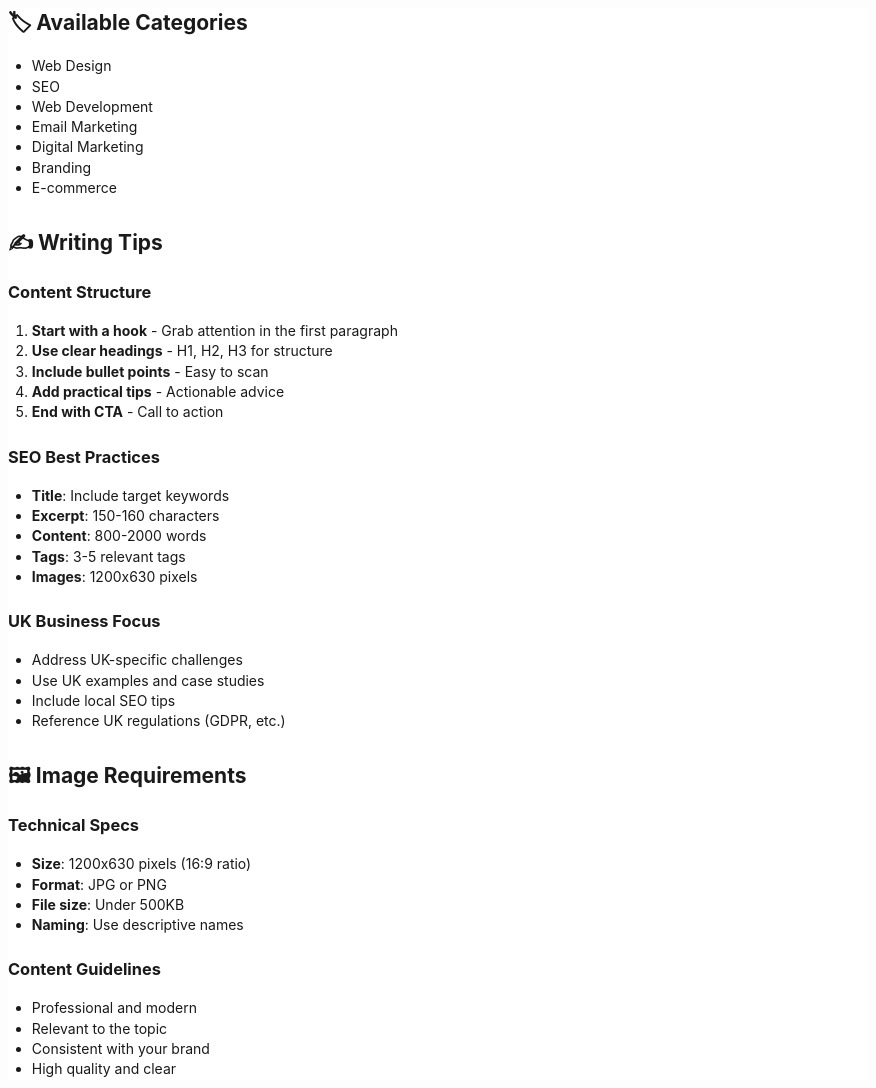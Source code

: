 ## 🏷️ Available Categories

- Web Design
- SEO
- Web Development
- Email Marketing
- Digital Marketing
- Branding
- E-commerce

## ✍️ Writing Tips

### Content Structure

1. **Start with a hook** - Grab attention in the first paragraph
2. **Use clear headings** - H1, H2, H3 for structure
3. **Include bullet points** - Easy to scan
4. **Add practical tips** - Actionable advice
5. **End with CTA** - Call to action

### SEO Best Practices

- **Title**: Include target keywords
- **Excerpt**: 150-160 characters
- **Content**: 800-2000 words
- **Tags**: 3-5 relevant tags
- **Images**: 1200x630 pixels

### UK Business Focus

- Address UK-specific challenges
- Use UK examples and case studies
- Include local SEO tips
- Reference UK regulations (GDPR, etc.)

## 🖼️ Image Requirements

### Technical Specs

- **Size**: 1200x630 pixels (16:9 ratio)
- **Format**: JPG or PNG
- **File size**: Under 500KB
- **Naming**: Use descriptive names

### Content Guidelines

- Professional and modern
- Relevant to the topic
- Consistent with your brand
- High quality and clear
